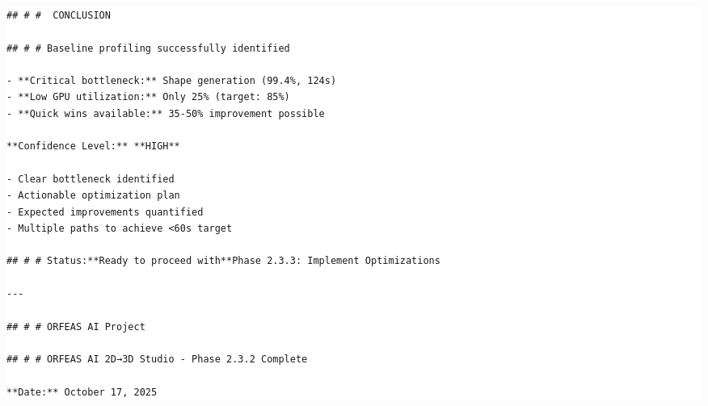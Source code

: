 ```text
## # #  CONCLUSION

## # # Baseline profiling successfully identified

- **Critical bottleneck:** Shape generation (99.4%, 124s)
- **Low GPU utilization:** Only 25% (target: 85%)
- **Quick wins available:** 35-50% improvement possible

**Confidence Level:** **HIGH**

- Clear bottleneck identified
- Actionable optimization plan
- Expected improvements quantified
- Multiple paths to achieve <60s target

## # # Status:**Ready to proceed with**Phase 2.3.3: Implement Optimizations

---

## # # ORFEAS AI Project

## # # ORFEAS AI 2D→3D Studio - Phase 2.3.2 Complete

**Date:** October 17, 2025
